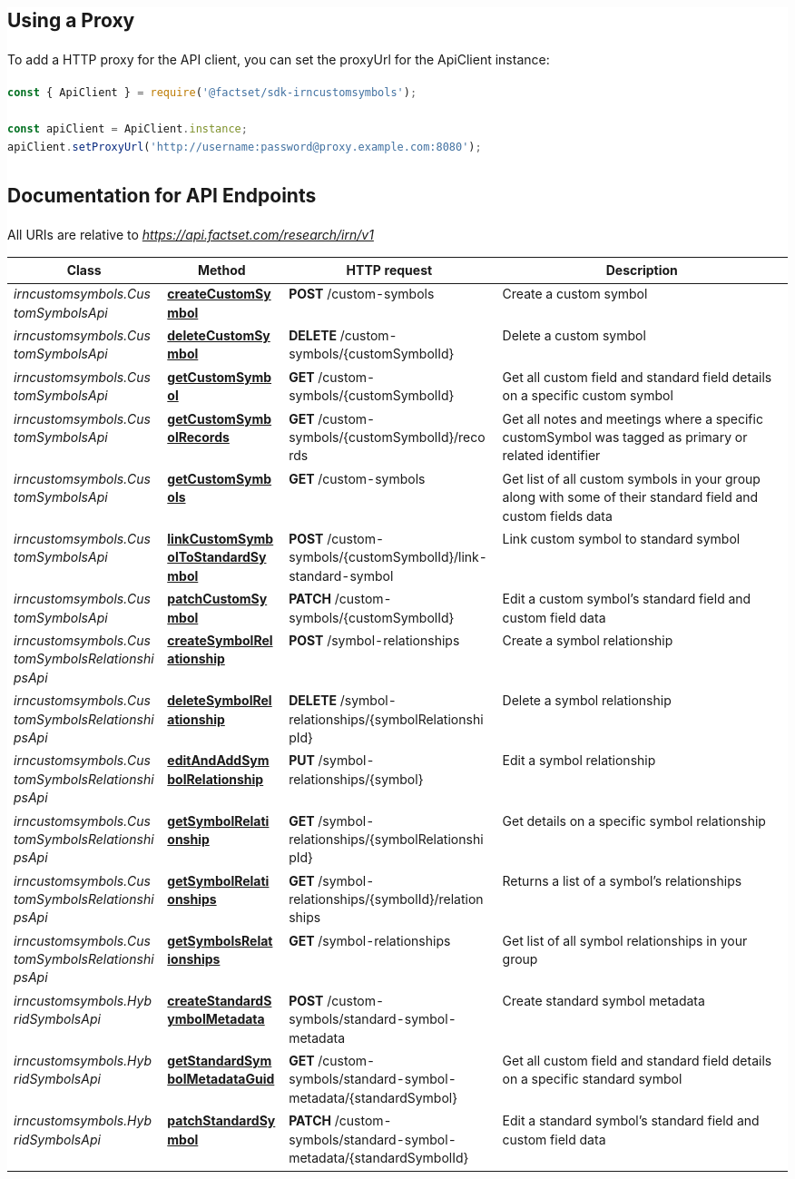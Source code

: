 
## Using a Proxy

To add a HTTP proxy for the API client, you can set the proxyUrl for the ApiClient instance:

```javascript
const { ApiClient } = require('@factset/sdk-irncustomsymbols');

const apiClient = ApiClient.instance;
apiClient.setProxyUrl('http://username:password@proxy.example.com:8080');
```

## Documentation for API Endpoints

All URIs are relative to *https://api.factset.com/research/irn/v1*

Class | Method | HTTP request | Description
------------ | ------------- | ------------- | -------------
*irncustomsymbols.CustomSymbolsApi* | [**createCustomSymbol**](docs/CustomSymbolsApi.md#createCustomSymbol) | **POST** /custom-symbols | Create a custom symbol
*irncustomsymbols.CustomSymbolsApi* | [**deleteCustomSymbol**](docs/CustomSymbolsApi.md#deleteCustomSymbol) | **DELETE** /custom-symbols/{customSymbolId} | Delete a custom symbol
*irncustomsymbols.CustomSymbolsApi* | [**getCustomSymbol**](docs/CustomSymbolsApi.md#getCustomSymbol) | **GET** /custom-symbols/{customSymbolId} | Get all custom field and standard field details on a specific custom symbol
*irncustomsymbols.CustomSymbolsApi* | [**getCustomSymbolRecords**](docs/CustomSymbolsApi.md#getCustomSymbolRecords) | **GET** /custom-symbols/{customSymbolId}/records | Get all notes and meetings where a specific customSymbol was tagged as primary or related identifier
*irncustomsymbols.CustomSymbolsApi* | [**getCustomSymbols**](docs/CustomSymbolsApi.md#getCustomSymbols) | **GET** /custom-symbols | Get list of all custom symbols in your group along with some of their standard field and custom fields data
*irncustomsymbols.CustomSymbolsApi* | [**linkCustomSymbolToStandardSymbol**](docs/CustomSymbolsApi.md#linkCustomSymbolToStandardSymbol) | **POST** /custom-symbols/{customSymbolId}/link-standard-symbol | Link custom symbol to standard symbol
*irncustomsymbols.CustomSymbolsApi* | [**patchCustomSymbol**](docs/CustomSymbolsApi.md#patchCustomSymbol) | **PATCH** /custom-symbols/{customSymbolId} | Edit a custom symbol’s standard field and custom field data
*irncustomsymbols.CustomSymbolsRelationshipsApi* | [**createSymbolRelationship**](docs/CustomSymbolsRelationshipsApi.md#createSymbolRelationship) | **POST** /symbol-relationships | Create a symbol relationship
*irncustomsymbols.CustomSymbolsRelationshipsApi* | [**deleteSymbolRelationship**](docs/CustomSymbolsRelationshipsApi.md#deleteSymbolRelationship) | **DELETE** /symbol-relationships/{symbolRelationshipId} | Delete a symbol relationship
*irncustomsymbols.CustomSymbolsRelationshipsApi* | [**editAndAddSymbolRelationship**](docs/CustomSymbolsRelationshipsApi.md#editAndAddSymbolRelationship) | **PUT** /symbol-relationships/{symbol} | Edit a symbol relationship
*irncustomsymbols.CustomSymbolsRelationshipsApi* | [**getSymbolRelationship**](docs/CustomSymbolsRelationshipsApi.md#getSymbolRelationship) | **GET** /symbol-relationships/{symbolRelationshipId} | Get details on a specific symbol relationship
*irncustomsymbols.CustomSymbolsRelationshipsApi* | [**getSymbolRelationships**](docs/CustomSymbolsRelationshipsApi.md#getSymbolRelationships) | **GET** /symbol-relationships/{symbolId}/relationships | Returns a list of a symbol’s relationships
*irncustomsymbols.CustomSymbolsRelationshipsApi* | [**getSymbolsRelationships**](docs/CustomSymbolsRelationshipsApi.md#getSymbolsRelationships) | **GET** /symbol-relationships | Get list of all symbol relationships in your group
*irncustomsymbols.HybridSymbolsApi* | [**createStandardSymbolMetadata**](docs/HybridSymbolsApi.md#createStandardSymbolMetadata) | **POST** /custom-symbols/standard-symbol-metadata | Create standard symbol metadata
*irncustomsymbols.HybridSymbolsApi* | [**getStandardSymbolMetadataGuid**](docs/HybridSymbolsApi.md#getStandardSymbolMetadataGuid) | **GET** /custom-symbols/standard-symbol-metadata/{standardSymbol} | Get all custom field and standard field details on a specific standard symbol
*irncustomsymbols.HybridSymbolsApi* | [**patchStandardSymbol**](docs/HybridSymbolsApi.md#patchStandardSymbol) | **PATCH** /custom-symbols/standard-symbol-metadata/{standardSymbolId} | Edit a standard symbol’s standard field and custom field data
